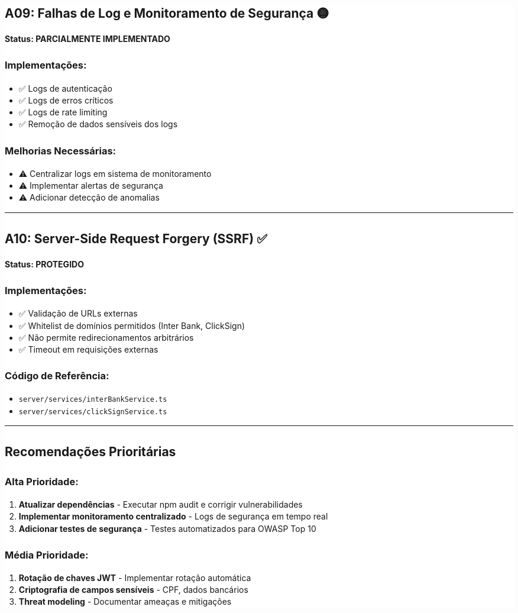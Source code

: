 
## A09: Falhas de Log e Monitoramento de Segurança 🟡

**Status: PARCIALMENTE IMPLEMENTADO**

### Implementações:

- ✅ Logs de autenticação
- ✅ Logs de erros críticos
- ✅ Logs de rate limiting
- ✅ Remoção de dados sensíveis dos logs

### Melhorias Necessárias:

- ⚠️ Centralizar logs em sistema de monitoramento
- ⚠️ Implementar alertas de segurança
- ⚠️ Adicionar detecção de anomalias

---

## A10: Server-Side Request Forgery (SSRF) ✅

**Status: PROTEGIDO**

### Implementações:

- ✅ Validação de URLs externas
- ✅ Whitelist de domínios permitidos (Inter Bank, ClickSign)
- ✅ Não permite redirecionamentos arbitrários
- ✅ Timeout em requisições externas

### Código de Referência:

- `server/services/interBankService.ts`
- `server/services/clickSignService.ts`

---

## Recomendações Prioritárias

### Alta Prioridade:

1. **Atualizar dependências** - Executar npm audit e corrigir vulnerabilidades
2. **Implementar monitoramento centralizado** - Logs de segurança em tempo real
3. **Adicionar testes de segurança** - Testes automatizados para OWASP Top 10

### Média Prioridade:

1. **Rotação de chaves JWT** - Implementar rotação automática
2. **Criptografia de campos sensíveis** - CPF, dados bancários
3. **Threat modeling** - Documentar ameaças e mitigações
